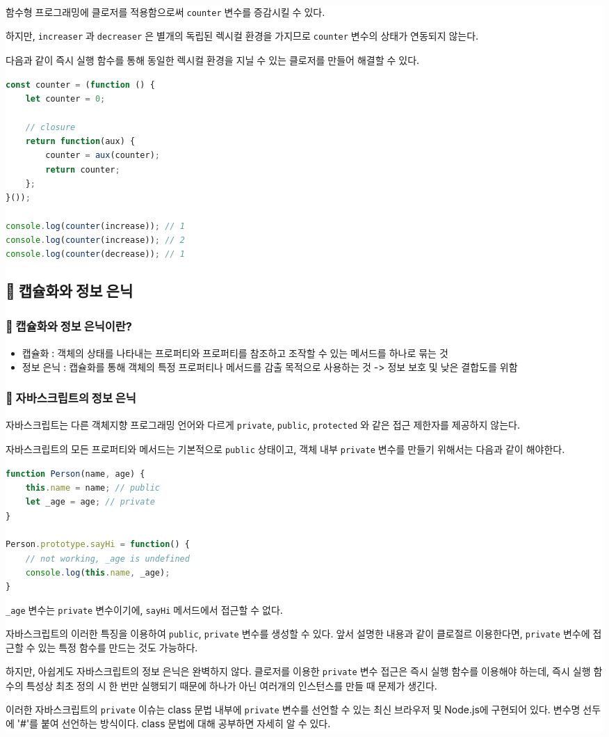 함수형 프로그래밍에 클로저를 적용함으로써 `counter` 변수를 증감시킬 수 있다. 

하지만, `increaser` 과 `decreaser` 은 별개의 독립된 렉시컬 환경을 가지므로 `counter` 변수의 상태가 연동되지 않는다.

다음과 같이 즉시 실행 함수를 통해 동일한 렉시컬 환경을 지닐 수 있는 클로저를 만들어 해결할 수 있다.

```js
const counter = (function () {
    let counter = 0;

    // closure
    return function(aux) {
        counter = aux(counter);
        return counter;
    };
}());

console.log(counter(increase)); // 1
console.log(counter(increase)); // 2
console.log(counter(decrease)); // 1
```

## 🔖 캡슐화와 정보 은닉
### 📍 캡슐화와 정보 은닉이란?
- 캡슐화 : 객체의 상태를 나타내는 프로퍼티와 프로퍼티를 참조하고 조작할 수 있는 메서드를 하나로 묶는 것
- 정보 은닉 : 캡슐화를 통해 객체의 특정 프로퍼티나 메서드를 감출 목적으로 사용하는 것 -> 정보 보호 및 낮은 결합도를 위함

### 📍 자바스크립트의 정보 은닉
자바스크립트는 다른 객체지향 프로그래밍 언어와 다르게 `private`, `public`, `protected` 와 같은 접근 제한자를 제공하지 않는다.

자바스크립트의 모든 프로퍼티와 메서드는 기본적으로 `public` 상태이고, 객체 내부 `private` 변수를 만들기 위해서는 다음과 같이 해야한다.

```js
function Person(name, age) {
    this.name = name; // public
    let _age = age; // private
}

Person.prototype.sayHi = function() {
    // not working, _age is undefined
    console.log(this.name, _age);
}
```

`_age` 변수는 `private` 변수이기에, `sayHi` 메서드에서 접근할 수 없다.

자바스크립트의 이러한 특징을 이용하여 `public`, `private` 변수를 생성할 수 있다. 앞서 설명한 내용과 같이 클로절르 이용한다면, `private` 변수에 접근할 수 있는 특정 함수를 만드는 것도 가능하다. 

하지만, 아쉽게도 자바스크립트의 정보 은닉은 완벽하지 않다. 클로저를 이용한 `private` 변수 접근은 즉시 실행 함수를 이용해야 하는데, 즉시 실행 함수의 특성상 최초 정의 시 한 번만 실행되기 때문에 하나가 아닌 여러개의 인스턴스를 만들 때 문제가 생긴다. 

이러한 자바스크립트의 `private` 이슈는 class 문법 내부에 `private` 변수를 선언할 수 있는 최신 브라우저 및 Node.js에 구현되어 있다. 변수명 선두에 '#'를 붙여 선언하는 방식이다. class 문법에 대해 공부하면 자세히 알 수 있다.